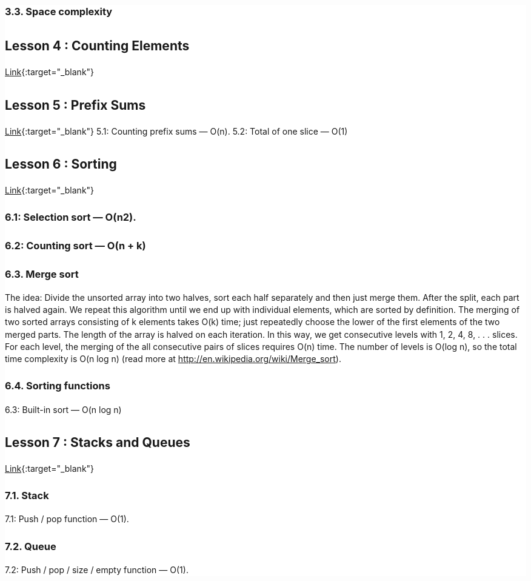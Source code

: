 ### 3.3. Space complexity





## Lesson 4 : Counting Elements

[Link](https://codility.com/media/train/2-CountingElements.pdf){:target="_blank"}





## Lesson 5 : Prefix Sums

[Link](https://codility.com/media/train/3-PrefixSums.pdf){:target="_blank"}
5.1: Counting prefix sums — O(n).
5.2: Total of one slice — O(1)





## Lesson 6 : Sorting
[Link](https://codility.com/media/train/4-Sorting.pdf){:target="_blank"}

### 6.1: Selection sort — O(n2).

### 6.2: Counting sort — O(n + k)

### 6.3. Merge sort
The idea: Divide the unsorted array into two halves, sort each half separately and then just
merge them. After the split, each part is halved again.
We repeat this algorithm until we end up with individual elements, which are sorted by
definition. The merging of two sorted arrays consisting of k elements takes O(k) time; just
repeatedly choose the lower of the first elements of the two merged parts.
The length of the array is halved on each iteration. In this way, we get consecutive levels
with 1, 2, 4, 8, . . . slices. For each level, the merging of the all consecutive pairs of slices requires
O(n) time. The number of levels is O(log n), so the total time complexity is O(n log n) (read
more at http://en.wikipedia.org/wiki/Merge_sort).

### 6.4. Sorting functions
6.3: Built-in sort — O(n log n)

## Lesson 7 : Stacks and Queues

[Link](https://codility.com/media/train/5-Stacks.pdf){:target="_blank"}

### 7.1. Stack
7.1: Push / pop function — O(1).

### 7.2. Queue
7.2: Push / pop / size / empty function — O(1).
